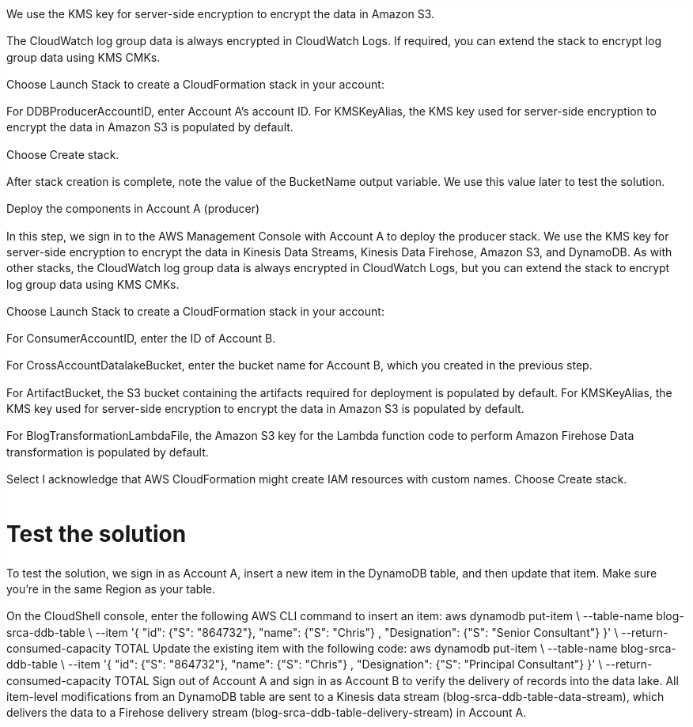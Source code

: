 We use the KMS key for server-side encryption to encrypt the data in Amazon S3.

The CloudWatch log group data is always encrypted in CloudWatch Logs. If required, you can extend the stack to encrypt log group data using KMS CMKs.

Choose Launch Stack to create a CloudFormation stack in your account:

For DDBProducerAccountID, enter Account A’s account ID.
For KMSKeyAlias, the KMS key used for server-side encryption to encrypt the data in Amazon S3 is populated by default.

Choose Create stack.

After stack creation is complete, note the value of the BucketName output variable. We use this value later to test the solution.

Deploy the components in Account A (producer)

In this step, we sign in to the AWS Management Console with Account A to deploy the producer stack. We use the KMS key for server-side encryption to encrypt the data in Kinesis Data Streams, Kinesis Data Firehose, Amazon S3, and DynamoDB. As with other stacks, the CloudWatch log group data is always encrypted in CloudWatch Logs, but you can extend the stack to encrypt log group data using KMS CMKs.

Choose Launch Stack to create a CloudFormation stack in your account:

For ConsumerAccountID, enter the ID of Account B.

For CrossAccountDatalakeBucket, enter the bucket name for Account B, which you created in the previous step.

For ArtifactBucket, the S3 bucket containing the artifacts required for deployment is populated by default.
For KMSKeyAlias, the KMS key used for server-side encryption to encrypt the data in Amazon S3 is populated by default.

For BlogTransformationLambdaFile, the Amazon S3 key for the Lambda function code to perform Amazon Firehose Data transformation is populated by default.

Select I acknowledge that AWS CloudFormation might create IAM resources with custom names.
Choose Create stack.

# Test the solution

To test the solution, we sign in as Account A, insert a new item in the DynamoDB table, and then update that item. Make sure you’re in the same Region as your table.

On the CloudShell console, enter the following AWS CLI command to insert an item:
aws dynamodb put-item \ 
--table-name blog-srca-ddb-table \ 
--item '{ "id": {"S": "864732"}, "name": {"S": "Chris"} , "Designation": {"S": "Senior Consultant"} }' \ 
--return-consumed-capacity TOTAL
Update the existing item with the following code:
aws dynamodb put-item \ 
--table-name blog-srca-ddb-table \ 
--item '{ "id": {"S": "864732"}, "name": {"S": "Chris"} , "Designation": {"S": "Principal Consultant"} }' \ 
--return-consumed-capacity TOTAL
Sign out of Account A and sign in as Account B to verify the delivery of records into the data lake.
All item-level modifications from an DynamoDB table are sent to a Kinesis data stream (blog-srca-ddb-table-data-stream), which delivers the data to a Firehose delivery stream (blog-srca-ddb-table-delivery-stream) in Account A.
